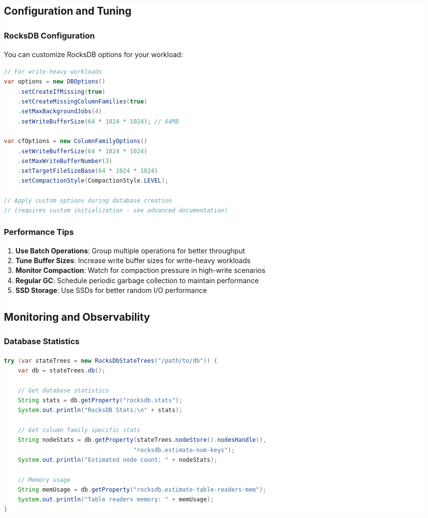 ## Configuration and Tuning

### RocksDB Configuration

You can customize RocksDB options for your workload:

```java
// For write-heavy workloads
var options = new DBOptions()
    .setCreateIfMissing(true)
    .setCreateMissingColumnFamilies(true)
    .setMaxBackgroundJobs(4)
    .setWriteBufferSize(64 * 1024 * 1024); // 64MB

var cfOptions = new ColumnFamilyOptions()
    .setWriteBufferSize(64 * 1024 * 1024)
    .setMaxWriteBufferNumber(3)
    .setTargetFileSizeBase(64 * 1024 * 1024)
    .setCompactionStyle(CompactionStyle.LEVEL);

// Apply custom options during database creation
// (requires custom initialization - see advanced documentation)
```

### Performance Tips

1. **Use Batch Operations**: Group multiple operations for better throughput
2. **Tune Buffer Sizes**: Increase write buffer sizes for write-heavy workloads
3. **Monitor Compaction**: Watch for compaction pressure in high-write scenarios
4. **Regular GC**: Schedule periodic garbage collection to maintain performance
5. **SSD Storage**: Use SSDs for better random I/O performance

## Monitoring and Observability

### Database Statistics

```java
try (var stateTrees = new RocksDbStateTrees("/path/to/db")) {
    var db = stateTrees.db();
    
    // Get database statistics
    String stats = db.getProperty("rocksdb.stats");
    System.out.println("RocksDB Stats:\n" + stats);
    
    // Get column family specific stats
    String nodeStats = db.getProperty(stateTrees.nodeStore().nodesHandle(), 
                                     "rocksdb.estimate-num-keys");
    System.out.println("Estimated node count: " + nodeStats);
    
    // Memory usage
    String memUsage = db.getProperty("rocksdb.estimate-table-readers-mem");
    System.out.println("Table readers memory: " + memUsage);
}
```
